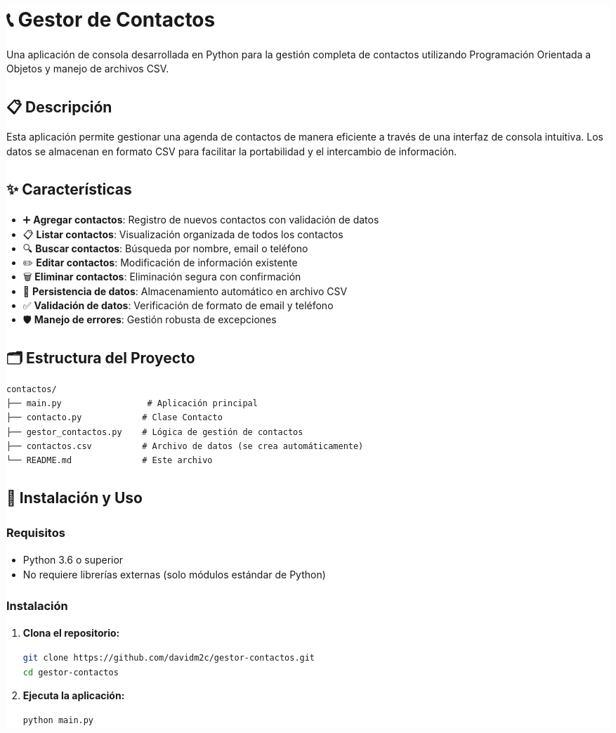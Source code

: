 # 📞 Gestor de Contactos

Una aplicación de consola desarrollada en Python para la gestión completa de contactos utilizando Programación Orientada a Objetos y manejo de archivos CSV.

## 📋 Descripción

Esta aplicación permite gestionar una agenda de contactos de manera eficiente a través de una interfaz de consola intuitiva. Los datos se almacenan en formato CSV para facilitar la portabilidad y el intercambio de información.

## ✨ Características

- ➕ **Agregar contactos**: Registro de nuevos contactos con validación de datos
- 📋 **Listar contactos**: Visualización organizada de todos los contactos
- 🔍 **Buscar contactos**: Búsqueda por nombre, email o teléfono
- ✏️ **Editar contactos**: Modificación de información existente
- 🗑️ **Eliminar contactos**: Eliminación segura con confirmación
- 💾 **Persistencia de datos**: Almacenamiento automático en archivo CSV
- ✅ **Validación de datos**: Verificación de formato de email y teléfono
- 🛡️ **Manejo de errores**: Gestión robusta de excepciones

## 🗂️ Estructura del Proyecto

```
contactos/
├── main.py                 # Aplicación principal
├── contacto.py            # Clase Contacto
├── gestor_contactos.py    # Lógica de gestión de contactos
├── contactos.csv          # Archivo de datos (se crea automáticamente)
└── README.md              # Este archivo
```

## 🚀 Instalación y Uso

### Requisitos

- Python 3.6 o superior
- No requiere librerías externas (solo módulos estándar de Python)

### Instalación

1. **Clona el repositorio:**
   ```bash
   git clone https://github.com/davidm2c/gestor-contactos.git
   cd gestor-contactos
   ```

2. **Ejecuta la aplicación:**
   ```bash
   python main.py
   ```
